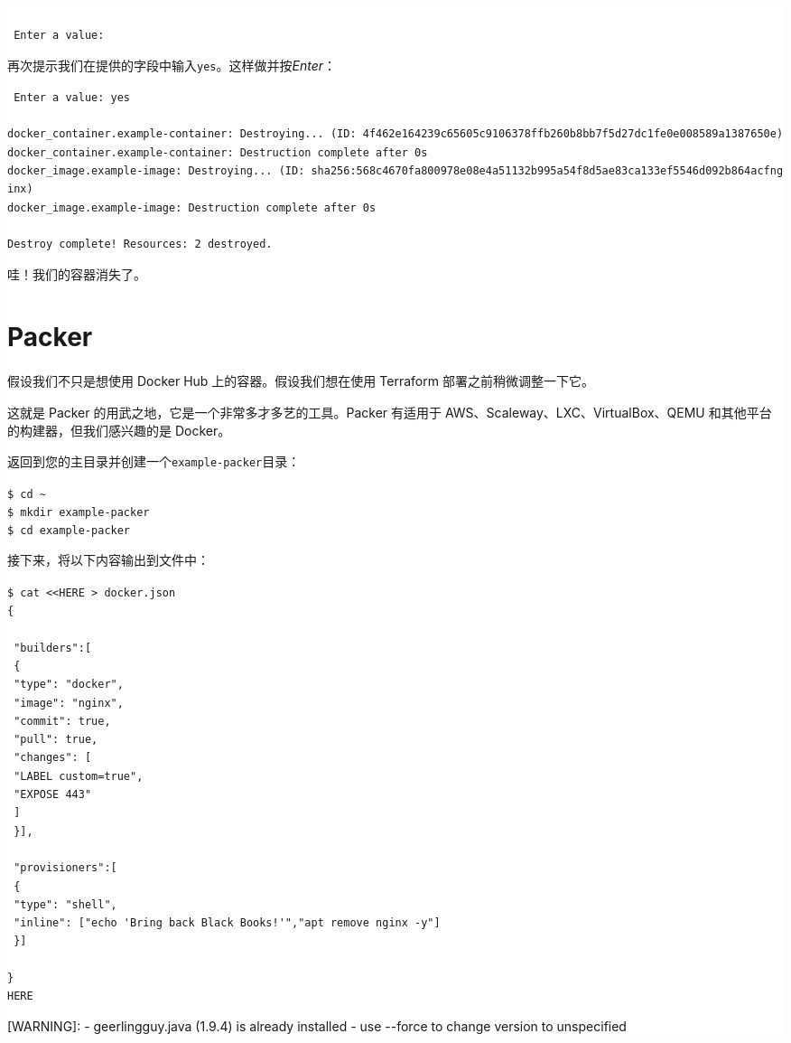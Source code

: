 ```

 Enter a value: 
```

再次提示我们在提供的字段中输入`yes`。这样做并按*Enter*：

```
 Enter a value: yes

docker_container.example-container: Destroying... (ID: 4f462e164239c65605c9106378ffb260b8bb7f5d27dc1fe0e008589a1387650e)
docker_container.example-container: Destruction complete after 0s
docker_image.example-image: Destroying... (ID: sha256:568c4670fa800978e08e4a51132b995a54f8d5ae83ca133ef5546d092b864acfnginx)
docker_image.example-image: Destruction complete after 0s

Destroy complete! Resources: 2 destroyed.
```

哇！我们的容器消失了。

# Packer

假设我们不只是想使用 Docker Hub 上的容器。假设我们想在使用 Terraform 部署之前稍微调整一下它。

这就是 Packer 的用武之地，它是一个非常多才多艺的工具。Packer 有适用于 AWS、Scaleway、LXC、VirtualBox、QEMU 和其他平台的构建器，但我们感兴趣的是 Docker。

返回到您的主目录并创建一个`example-packer`目录：

```
$ cd ~
$ mkdir example-packer
$ cd example-packer
```

接下来，将以下内容输出到文件中：

```
$ cat <<HERE > docker.json
{ 

 "builders":[
 {
 "type": "docker",
 "image": "nginx",
 "commit": true,
 "pull": true,
 "changes": [
 "LABEL custom=true",
 "EXPOSE 443"
 ]
 }],

 "provisioners":[
 {
 "type": "shell",
 "inline": ["echo 'Bring back Black Books!'","apt remove nginx -y"]
 }]

} 
HERE
```


 [WARNING]: - geerlingguy.java (1.9.4) is already installed - use --force to change version to unspecified
